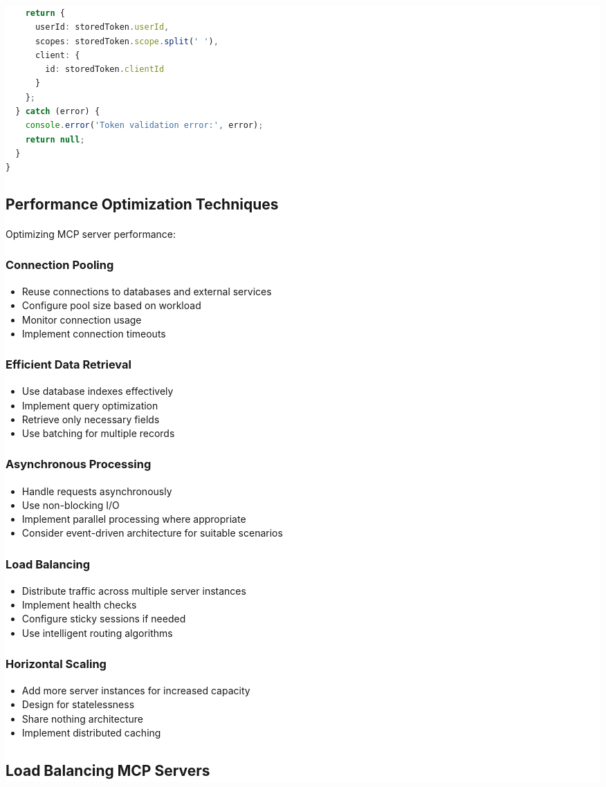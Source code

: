 ```typescript
    return {
      userId: storedToken.userId,
      scopes: storedToken.scope.split(' '),
      client: {
        id: storedToken.clientId
      }
    };
  } catch (error) {
    console.error('Token validation error:', error);
    return null;
  }
}
```

## Performance Optimization Techniques

Optimizing MCP server performance:

### Connection Pooling
- Reuse connections to databases and external services
- Configure pool size based on workload
- Monitor connection usage
- Implement connection timeouts

### Efficient Data Retrieval
- Use database indexes effectively
- Implement query optimization
- Retrieve only necessary fields
- Use batching for multiple records

### Asynchronous Processing
- Handle requests asynchronously
- Use non-blocking I/O
- Implement parallel processing where appropriate
- Consider event-driven architecture for suitable scenarios

### Load Balancing
- Distribute traffic across multiple server instances
- Implement health checks
- Configure sticky sessions if needed
- Use intelligent routing algorithms

### Horizontal Scaling
- Add more server instances for increased capacity
- Design for statelessness
- Share nothing architecture
- Implement distributed caching

## Load Balancing MCP Servers

